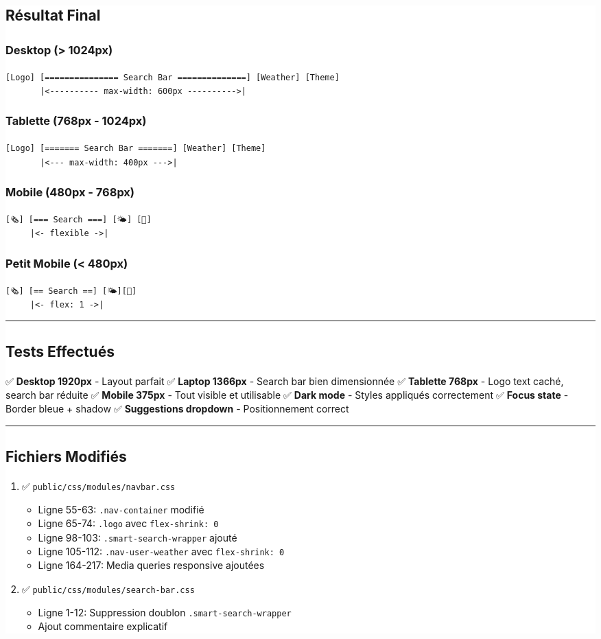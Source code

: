 
## Résultat Final

### Desktop (> 1024px)
```
[Logo] [=============== Search Bar ==============] [Weather] [Theme]
       |<---------- max-width: 600px ---------->|
```

### Tablette (768px - 1024px)
```
[Logo] [======= Search Bar =======] [Weather] [Theme]
       |<--- max-width: 400px --->|
```

### Mobile (480px - 768px)
```
[🗞️] [=== Search ===] [🌤️] [🌙]
     |<- flexible ->|
```

### Petit Mobile (< 480px)
```
[🗞️] [== Search ==] [🌤️][🌙]
     |<- flex: 1 ->|
```

---

## Tests Effectués

✅ **Desktop 1920px** - Layout parfait
✅ **Laptop 1366px** - Search bar bien dimensionnée
✅ **Tablette 768px** - Logo text caché, search bar réduite
✅ **Mobile 375px** - Tout visible et utilisable
✅ **Dark mode** - Styles appliqués correctement
✅ **Focus state** - Border bleue + shadow
✅ **Suggestions dropdown** - Positionnement correct

---

## Fichiers Modifiés

1. ✅ `public/css/modules/navbar.css`
   - Ligne 55-63: `.nav-container` modifié
   - Ligne 65-74: `.logo` avec `flex-shrink: 0`
   - Ligne 98-103: `.smart-search-wrapper` ajouté
   - Ligne 105-112: `.nav-user-weather` avec `flex-shrink: 0`
   - Ligne 164-217: Media queries responsive ajoutées

2. ✅ `public/css/modules/search-bar.css`
   - Ligne 1-12: Suppression doublon `.smart-search-wrapper`
   - Ajout commentaire explicatif
